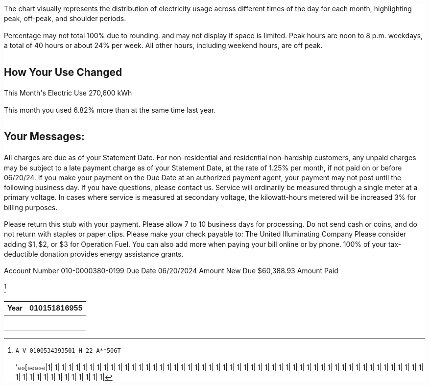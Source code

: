 The chart visually represents the distribution of electricity usage across different times of the day for each month, highlighting peak, off-peak, and shoulder periods.

Percentage may not total 100\% due to rounding. and may not display if space is limited. Peak hours are noon to 8 p.m. weekdays, a total of 40 hours or about $24 \%$ per week. All other hours, including weekend hours, are off peak.

## How Your Use Changed

This Month's Electric Use 270,600 kWh

This month you used $6.82 \%$ more than at the same time last year.

## Your Messages:

All charges are due as of your Statement Date. For non-residential and residential non-hardship customers, any unpaid charges may be subject to a late payment charge as of your Statement Date, at the rate of $1.25 \%$ per month, if not paid on or before 06/20/24. If you make your payment on the Due Date at an authorized payment agent, your payment may not post until the following business day. If you have questions, please contact us.
Service will ordinarily be measured through a single meter at a primary voltage. In cases where service is measured at secondary voltage, the kilowatt-hours metered will be increased $3 \%$ for billing purposes.

Please return this stub with your payment. Please allow 7 to 10 business days for processing. Do not send cash or coins, and do not return with staples or paper clips. Please make your check payable to:
The United Illuminating Company
Please consider adding $\$ 1, \$ 2$, or $\$ 3$ for Operation Fuel. You can also add more when paying your bill online or by phone. 100\% of your tax-deductible donation provides energy assistance grants.

Account Number
010-0000380-0199
Due Date
06/20/2024
Amount New Due
\$60,388.93
Amount Paid

[^0]
[^0]:    A V 0100534393501 H 22 A**50GT
    '๑๑[๑๑๑๑๑|1| 1| 1| 1| 1| 1| 1| 1| 1| 1| 1| 1| 1| 1| 1| 1| 1| 1| 1| 1| 1| 1| 1| 1| 1| 1| 1| 1| 1| 1| 1| 1| 1| 1| 1| 1| 1| 1| 1| 1| 1| 1| 1| 1| 1| 1| 1| 1| 1| 1| 1| 1| 1| 1| 1| 1| 1| 1| 1| 1| 1| 1| 1| 1| 1| 1| 1| 

| Year | 010151816955 |
| :-- | :-- |
|  |  |
|  |  |
|  |  |
|  |  |
|  |  |
|  |  |
